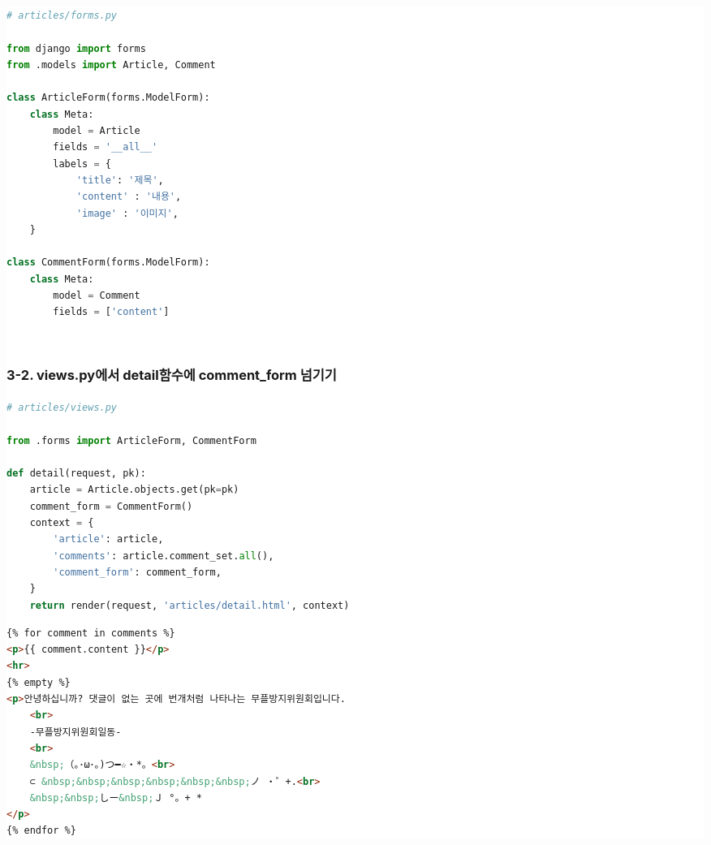 ```python
# articles/forms.py

from django import forms
from .models import Article, Comment

class ArticleForm(forms.ModelForm):
    class Meta:
        model = Article
        fields = '__all__'
        labels = {
            'title': '제목',
            'content' : '내용',
            'image' : '이미지',
    }

class CommentForm(forms.ModelForm):
    class Meta:
        model = Comment 
        fields = ['content']
```

<br>

### 3-2. views.py에서 detail함수에 comment_form 넘기기

```python
# articles/views.py

from .forms import ArticleForm, CommentForm

def detail(request, pk):
    article = Article.objects.get(pk=pk)
    comment_form = CommentForm()
    context = {
        'article': article,
        'comments': article.comment_set.all(),
        'comment_form': comment_form,
    }
    return render(request, 'articles/detail.html', context)
```

```html
{% for comment in comments %}
<p>{{ comment.content }}</p>
<hr>
{% empty %}
<p>안녕하십니까? 댓글이 없는 곳에 번개처럼 나타나는 무플방지위원회입니다.
    <br>
    -무플방지위원회일동-
    <br>
    &nbsp;（｡･ω･｡)つ━☆・*。<br>
    ⊂ &nbsp;&nbsp;&nbsp;&nbsp;&nbsp;&nbsp;ノ ・゜+.<br>
    &nbsp;&nbsp;しー&nbsp;Ｊ °。+ *
</p>
{% endfor %}
```
